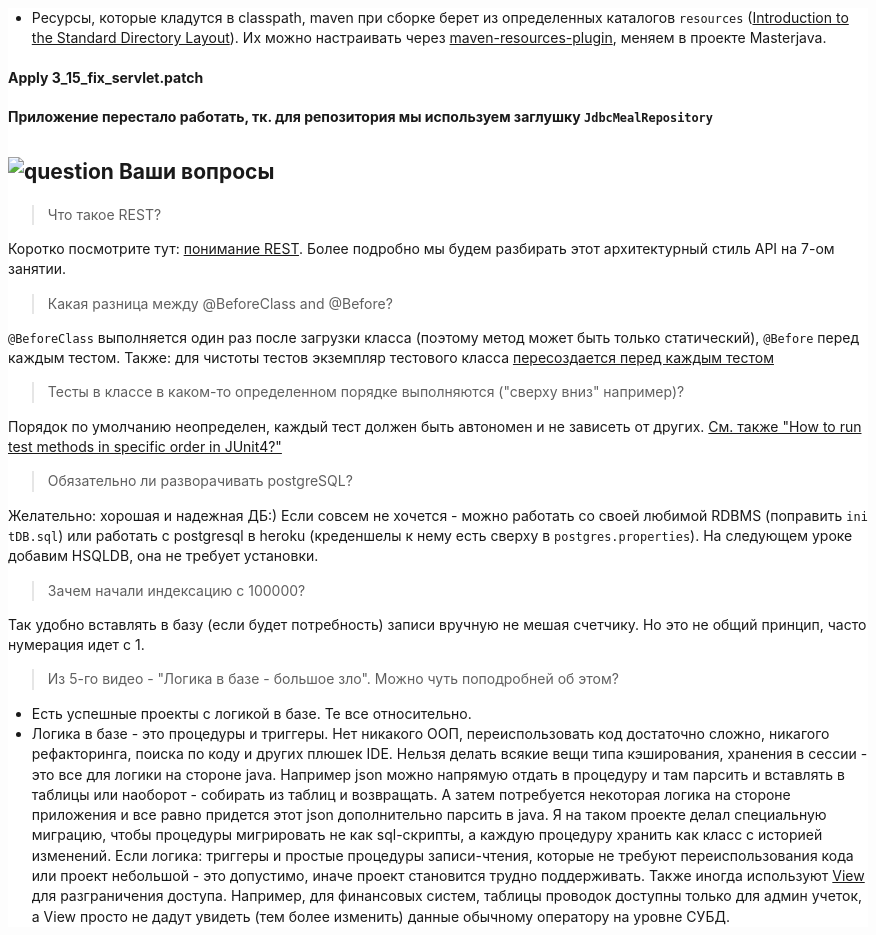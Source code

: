 - Ресурсы, которые кладутся в classpath, maven при сборке берет из определенных каталогов `resources` ([Introduction to the Standard Directory Layout](https://maven.apache.org/guides/introduction/introduction-to-the-standard-directory-layout.html)). Их можно настраивать через [maven-resources-plugin](https://maven.apache.org/plugins/maven-resources-plugin/examples/resource-directory.html), меняем в проекте Masterjava.

#### Apply 3_15_fix_servlet.patch
**Приложение перестало работать, тк. для репозитория мы используем заглушку `JdbcMealRepository`**

## ![question](https://cloud.githubusercontent.com/assets/13649199/13672858/9cd58692-e6e7-11e5-905d-c295d2a456f1.png) Ваши вопросы
> Что такое REST?

Коротко посмотрите тут: [понимание REST](http://spring-projects.ru/understanding/rest/). Более подробно мы будем разбирать этот архитектурный стиль API на 7-ом занятии.
 
> Какая разница между @BeforeClass and @Before? 

`@BeforeClass` выполняется один раз после загрузки класса (поэтому метод может быть только статический), `@Before` перед каждым тестом.
Также: для чистоты тестов экземпляр тестового класса [пересоздается перед каждым тестом](http://stackoverflow.com/questions/6094081/548473)

> Тесты в классе в каком-то определенном порядке выполняются ("сверху вниз" например)?

Порядок по умолчанию неопределен, каждый тест должен быть автономен и не зависеть от других. [См. также "How to run test methods in specific order in JUnit4?"](http://stackoverflow.com/questions/3693626/548473) 

> Обязательно ли разворачивать postgreSQL?

Желательно: хорошая и надежная ДБ:) Если совсем не хочется - можно работать со своей любимой RDBMS (поправить `initDB.sql`) или работать c postgresql в heroku (креденшелы к нему есть сверху в `postgres.properties`). На следующем уроке добавим HSQLDB, она не требует установки.

> Зачем начали индексацию с 100000?

Так удобно вставлять в базу (если будет потребность) записи вручную не мешая счетчику. Но это не общий принцип, часто нумерация идет с 1.

> Из 5-го видео - "Логика в базе - большое зло". Можно чуть поподробней об этом?

- Есть успешные проекты с логикой в базе. Те все относительно.
- Логика в базе - это процедуры и триггеры. Нет никакого ООП, переиспользовать код достаточно сложно, никагого рефакторинга, поиска по коду и других плюшек IDE. Нельзя делать всякие вещи типа кэширования, хранения в сессии - это все для логики на стороне java. Например json можно напрямую отдать в процедуру и там парсить и вставлять в таблицы или наоборот - собирать из таблиц и возвращать.
А затем потребуется некоторая логика на стороне приложения и все равно придется этот json дополнительно парсить в java.
Я на таком проекте делал специальную миграцию, чтобы процедуры мигрировать не как sql-скрипты, а каждую процедуру хранить как класс с историей изменений. Если логика: триггеры и простые процедуры записи-чтения, которые не требуют переиспользования кода или
проект небольшой - это допустимо, иначе проект становится трудно поддерживать. Также иногда используют [View](http://postgresql.men/gruber/ch20.html) для разграничения доступа. Например, для финансовых систем, таблицы проводок доступны только  для админ учеток, а View просто не дадут увидеть (тем более изменить) данные обычному оператору на уровне СУБД.
